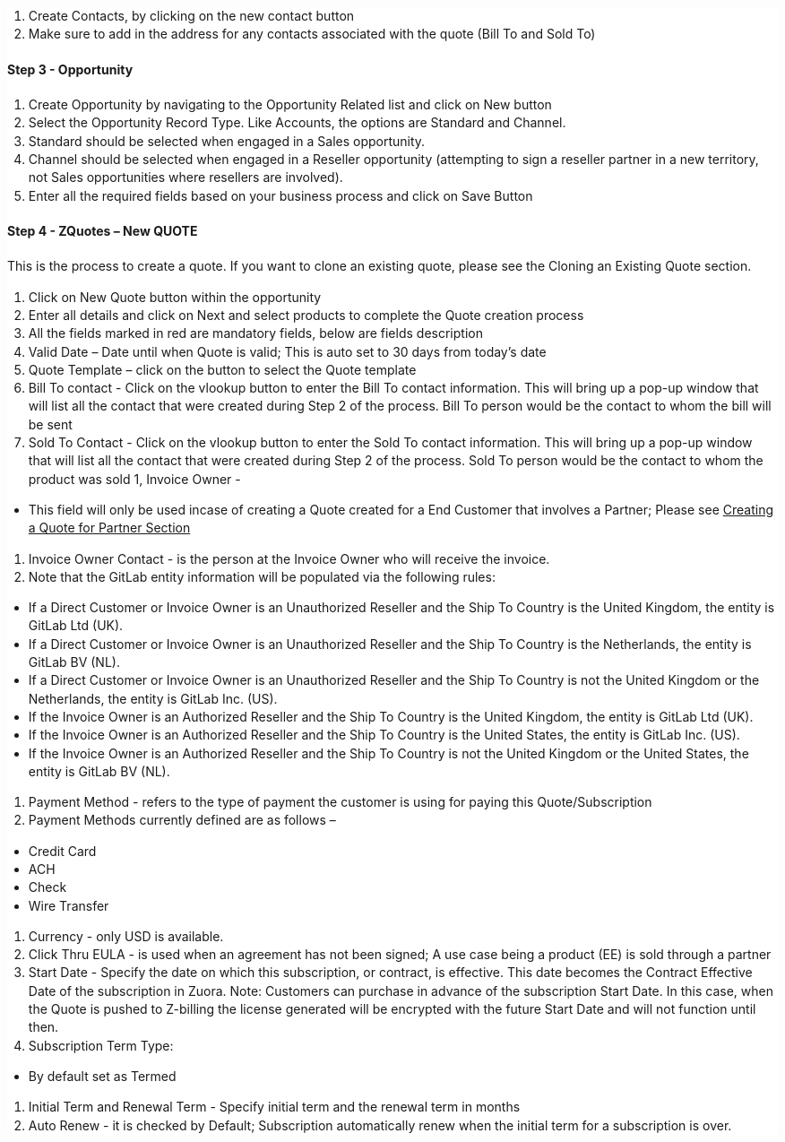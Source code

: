 1. Create Contacts, by clicking on the new contact button
1. Make sure to add in the address for any contacts associated with the quote (Bill To and Sold To)

#### Step 3 -  Opportunity

1. Create Opportunity by navigating to the Opportunity Related list and click on New button
1. Select the Opportunity Record Type. Like Accounts, the options are Standard and Channel.
1. Standard should be selected when engaged in a Sales opportunity.
1. Channel should be selected when engaged in a Reseller opportunity (attempting to sign a reseller partner in a new territory, not Sales opportunities where resellers are involved).
1. Enter all the required fields based on your business process and click on Save Button

#### Step 4 - ZQuotes – New QUOTE

This is the process to create a quote. If you want to clone an existing quote, please see the Cloning an Existing Quote section.

1. Click on New Quote button within the opportunity
1. Enter all details and click on Next and select products to complete the Quote creation process
1. All the fields marked in red are mandatory fields, below are fields description
1. Valid Date – Date until when Quote is valid; This is auto set to 30 days from today’s date
1. Quote Template – click on the button to select the Quote template
1. Bill To contact  - Click on the vlookup button to enter the Bill To contact information. This will bring up a pop-up window that will list all the contact that were created during Step 2 of the process. Bill To person would be the contact to whom the bill will be sent
1. Sold To Contact - Click on the vlookup button to enter the Sold To contact information. This will bring up a pop-up window that will list all the contact that were created during Step 2 of the process. Sold To person would be the contact to whom the product was sold
1, Invoice Owner -
* This field will only be used incase of creating a Quote created for a End Customer that involves a Partner; Please see [Creating a Quote for Partner Section](#resellerQuote)
1. Invoice Owner Contact - is the person at the Invoice Owner who will receive the invoice.
1. Note that the GitLab entity information will be populated via the following rules:
 * If a Direct Customer or Invoice Owner is an Unauthorized Reseller and the Ship To Country is the United Kingdom, the entity is GitLab Ltd (UK).
 * If a Direct Customer or Invoice Owner is an Unauthorized Reseller and the Ship To Country is the Netherlands, the entity is GitLab BV (NL).
 * If a Direct Customer or Invoice Owner is an Unauthorized Reseller and the Ship To Country is not the United Kingdom or the Netherlands, the entity is GitLab Inc. (US).
 * If the Invoice Owner is an Authorized Reseller and the Ship To Country is the United Kingdom, the entity is GitLab Ltd (UK).
 * If the Invoice Owner is an Authorized Reseller and the Ship To Country is the United States, the entity is GitLab Inc. (US).
 * If the Invoice Owner is an Authorized Reseller and the Ship To Country is not the United Kingdom or the United States, the entity is GitLab BV (NL).
1. Payment Method -  refers to the type of payment the customer is using for paying this Quote/Subscription
1. Payment Methods currently defined are as follows –
 * Credit Card
 * ACH
 * Check
 * Wire Transfer
1. Currency - only USD is available.
1. Click Thru EULA - is used when an agreement has not been signed; A use case being a product (EE) is sold through a partner
1. Start Date -  Specify the date on which this subscription, or contract, is effective. This date becomes the Contract Effective Date of the subscription in Zuora. Note: Customers can purchase in advance of the subscription Start Date. In this case, when the Quote is pushed to Z-billing the license generated will be encrypted with the future Start Date and will not function until then.
1. Subscription Term Type:
 * By default set as Termed
1. Initial Term and Renewal Term -  Specify initial term and the renewal term in months
1. Auto Renew -  it is checked by Default; Subscription automatically renew when the initial term for a subscription is over.